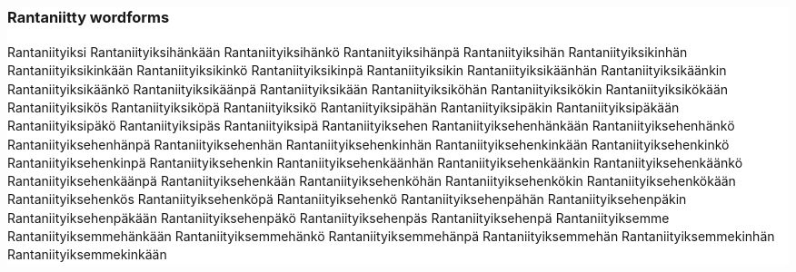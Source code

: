 
### Rantaniitty wordforms

Rantaniityiksi
Rantaniityiksihänkään
Rantaniityiksihänkö
Rantaniityiksihänpä
Rantaniityiksihän
Rantaniityiksikinhän
Rantaniityiksikinkään
Rantaniityiksikinkö
Rantaniityiksikinpä
Rantaniityiksikin
Rantaniityiksikäänhän
Rantaniityiksikäänkin
Rantaniityiksikäänkö
Rantaniityiksikäänpä
Rantaniityiksikään
Rantaniityiksiköhän
Rantaniityiksikökin
Rantaniityiksikökään
Rantaniityiksikös
Rantaniityiksiköpä
Rantaniityiksikö
Rantaniityiksipähän
Rantaniityiksipäkin
Rantaniityiksipäkään
Rantaniityiksipäkö
Rantaniityiksipäs
Rantaniityiksipä
Rantaniityiksehen
Rantaniityiksehenhänkään
Rantaniityiksehenhänkö
Rantaniityiksehenhänpä
Rantaniityiksehenhän
Rantaniityiksehenkinhän
Rantaniityiksehenkinkään
Rantaniityiksehenkinkö
Rantaniityiksehenkinpä
Rantaniityiksehenkin
Rantaniityiksehenkäänhän
Rantaniityiksehenkäänkin
Rantaniityiksehenkäänkö
Rantaniityiksehenkäänpä
Rantaniityiksehenkään
Rantaniityiksehenköhän
Rantaniityiksehenkökin
Rantaniityiksehenkökään
Rantaniityiksehenkös
Rantaniityiksehenköpä
Rantaniityiksehenkö
Rantaniityiksehenpähän
Rantaniityiksehenpäkin
Rantaniityiksehenpäkään
Rantaniityiksehenpäkö
Rantaniityiksehenpäs
Rantaniityiksehenpä
Rantaniityiksemme
Rantaniityiksemmehänkään
Rantaniityiksemmehänkö
Rantaniityiksemmehänpä
Rantaniityiksemmehän
Rantaniityiksemmekinhän
Rantaniityiksemmekinkään